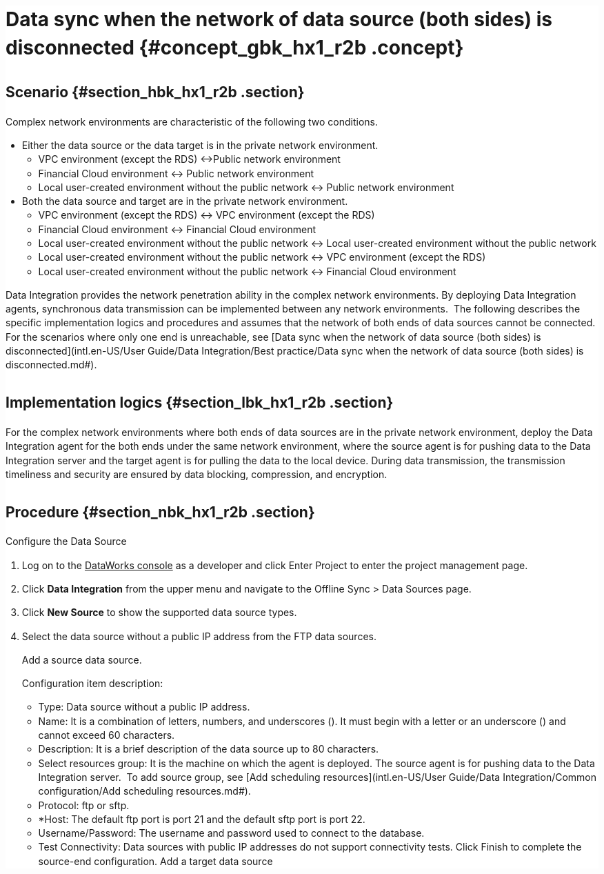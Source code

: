 # Data sync when the network of data source \(both sides\) is disconnected {#concept_gbk_hx1_r2b .concept}

## Scenario {#section_hbk_hx1_r2b .section}

Complex network environments are characteristic of the following two conditions.

-   Either the data source or the data target is in the private network environment.
    -   VPC environment \(except the RDS\) <-\>Public network environment
    -   Financial Cloud environment <-\> Public network environment
    -   Local user-created environment without the public network <-\> Public network environment
-   Both the data source and target are in the private network environment.
    -   VPC environment \(except the RDS\) <-\> VPC environment \(except the RDS\)
    -   Financial Cloud environment <-\> Financial Cloud environment
    -   Local user-created environment without the public network <-\> Local user-created environment without the public network
    -   Local user-created environment without the public network <-\> VPC environment \(except the RDS\)
    -   Local user-created environment without the public network <-\> Financial Cloud environment

Data Integration provides the network penetration ability in the complex network environments. By deploying Data Integration agents, synchronous data transmission can be implemented between any network environments.  The following describes the specific implementation logics and procedures and assumes that the network of both ends of data sources cannot be connected. For the scenarios where only one end is unreachable, see [Data sync when the network of data source \(both sides\) is disconnected](intl.en-US/User Guide/Data Integration/Best practice/Data sync when the network of data source (both sides) is disconnected.md#).

## Implementation logics {#section_lbk_hx1_r2b .section}

For the complex network environments where both ends of data sources are in the private network environment, deploy the Data Integration agent for the both ends under the same network environment, where the source agent is for pushing data to the Data Integration server and the target agent is for pulling the data to the local device. During data transmission, the transmission timeliness and security are ensured by data blocking, compression, and encryption.

## Procedure {#section_nbk_hx1_r2b .section}

Configure the Data Source

1.  Log on to the [DataWorks console](https://workbench.shuju.aliyun.com/console) as a developer and click Enter Project to enter the project management page.
2.  Click **Data Integration** from the upper menu and navigate to the Offline Sync \> Data Sources page.
3.  Click **New Source** to show the supported data source types.
4.  Select the data source without a public IP address from the FTP data sources.

    Add a source data source.

    Configuration item description:

    -   Type: Data source without a public IP address.
    -   Name: It is a combination of letters, numbers, and underscores \(\). It must begin with a letter or an underscore \(\) and cannot exceed 60 characters.
    -   Description: It is a brief description of the data source up to 80 characters.
    -   Select resources group: It is the machine on which the agent is deployed. The source agent is for pushing data to the Data Integration server.  To add source group, see [Add scheduling resources](intl.en-US/User Guide/Data Integration/Common configuration/Add scheduling resources.md#).
    -   Protocol: ftp or sftp.
    -   \*Host: The default ftp port is port 21 and the default sftp port is port 22.
    -   Username/Password: The username and password used to connect to the database.
    -   Test Connectivity: Data sources with public IP addresses do not support connectivity tests. Click Finish to complete the source-end configuration.
    Add a target data source